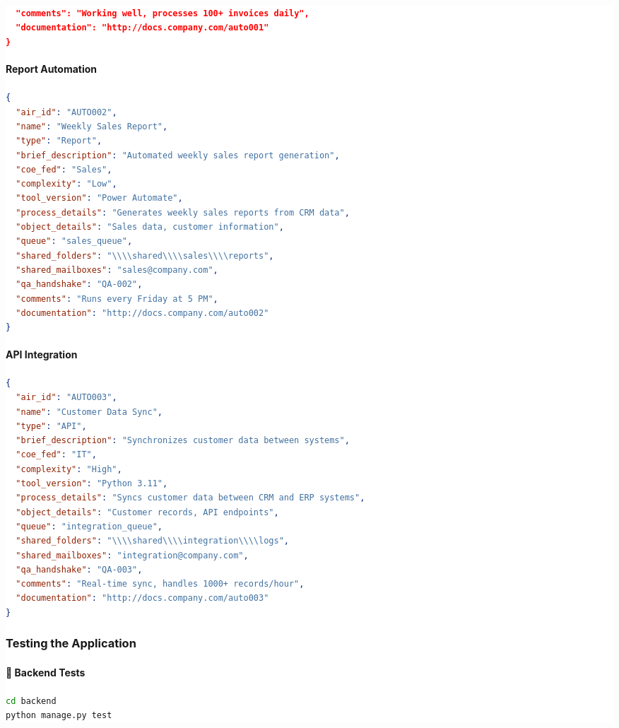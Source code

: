 ```json
  "comments": "Working well, processes 100+ invoices daily",
  "documentation": "http://docs.company.com/auto001"
}
```

#### Report Automation
```json
{
  "air_id": "AUTO002",
  "name": "Weekly Sales Report",
  "type": "Report",
  "brief_description": "Automated weekly sales report generation",
  "coe_fed": "Sales",
  "complexity": "Low",
  "tool_version": "Power Automate",
  "process_details": "Generates weekly sales reports from CRM data",
  "object_details": "Sales data, customer information",
  "queue": "sales_queue",
  "shared_folders": "\\\\shared\\\\sales\\\\reports",
  "shared_mailboxes": "sales@company.com",
  "qa_handshake": "QA-002",
  "comments": "Runs every Friday at 5 PM",
  "documentation": "http://docs.company.com/auto002"
}
```

#### API Integration
```json
{
  "air_id": "AUTO003",
  "name": "Customer Data Sync",
  "type": "API",
  "brief_description": "Synchronizes customer data between systems",
  "coe_fed": "IT",
  "complexity": "High",
  "tool_version": "Python 3.11",
  "process_details": "Syncs customer data between CRM and ERP systems",
  "object_details": "Customer records, API endpoints",
  "queue": "integration_queue",
  "shared_folders": "\\\\shared\\\\integration\\\\logs",
  "shared_mailboxes": "integration@company.com",
  "qa_handshake": "QA-003",
  "comments": "Real-time sync, handles 1000+ records/hour",
  "documentation": "http://docs.company.com/auto003"
}
```

### Testing the Application

#### 🧪 Backend Tests
```bash
cd backend
python manage.py test
```
